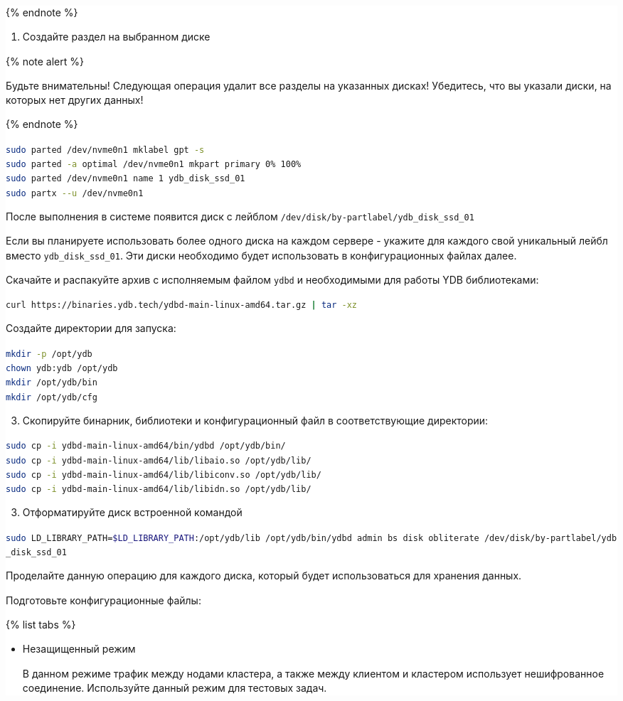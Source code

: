{% endnote %}

1. Создайте раздел на выбранном диске 

{% note alert %}

Будьте внимательны! Следующая операция удалит все разделы на указанных дисках!
Убедитесь, что вы указали диски, на которых нет других данных!

{% endnote %}

```bash
sudo parted /dev/nvme0n1 mklabel gpt -s
sudo parted -a optimal /dev/nvme0n1 mkpart primary 0% 100%
sudo parted /dev/nvme0n1 name 1 ydb_disk_ssd_01
sudo partx --u /dev/nvme0n1
```
После выполнения в системе появится диск с лейблом `/dev/disk/by-partlabel/ydb_disk_ssd_01` 


Если вы планируете использовать более одного диска на каждом сервере - укажите для каждого свой уникальный лейбл вместо `ydb_disk_ssd_01`. Эти диски необходимо будет использовать в конфигурационных файлах далее.

Скачайте и распакуйте архив с исполняемым файлом `ydbd` и необходимыми для работы YDB библиотеками:
```bash
curl https://binaries.ydb.tech/ydbd-main-linux-amd64.tar.gz | tar -xz
```
Создайте директории для запуска:
```bash
mkdir -p /opt/ydb
chown ydb:ydb /opt/ydb
mkdir /opt/ydb/bin
mkdir /opt/ydb/cfg
```

3. Скопируйте бинарник, библиотеки и конфигурационный файл в соответствующие директории:
```bash
sudo cp -i ydbd-main-linux-amd64/bin/ydbd /opt/ydb/bin/
sudo cp -i ydbd-main-linux-amd64/lib/libaio.so /opt/ydb/lib/
sudo cp -i ydbd-main-linux-amd64/lib/libiconv.so /opt/ydb/lib/
sudo cp -i ydbd-main-linux-amd64/lib/libidn.so /opt/ydb/lib/
```
3. Отформатируйте диск встроенной командой 
```bash
sudo LD_LIBRARY_PATH=$LD_LIBRARY_PATH:/opt/ydb/lib /opt/ydb/bin/ydbd admin bs disk obliterate /dev/disk/by-partlabel/ydb_disk_ssd_01 
```
Проделайте данную операцию для каждого диска, который будет использоваться для хранения данных.

Подготовьте конфигурационные файлы:

{% list tabs %}

- Незащищенный режим

  В данном режиме трафик между нодами кластера, а также между клиентом и кластером использует нешифрованное соединение. Используйте данный режим для тестовых задач.
  